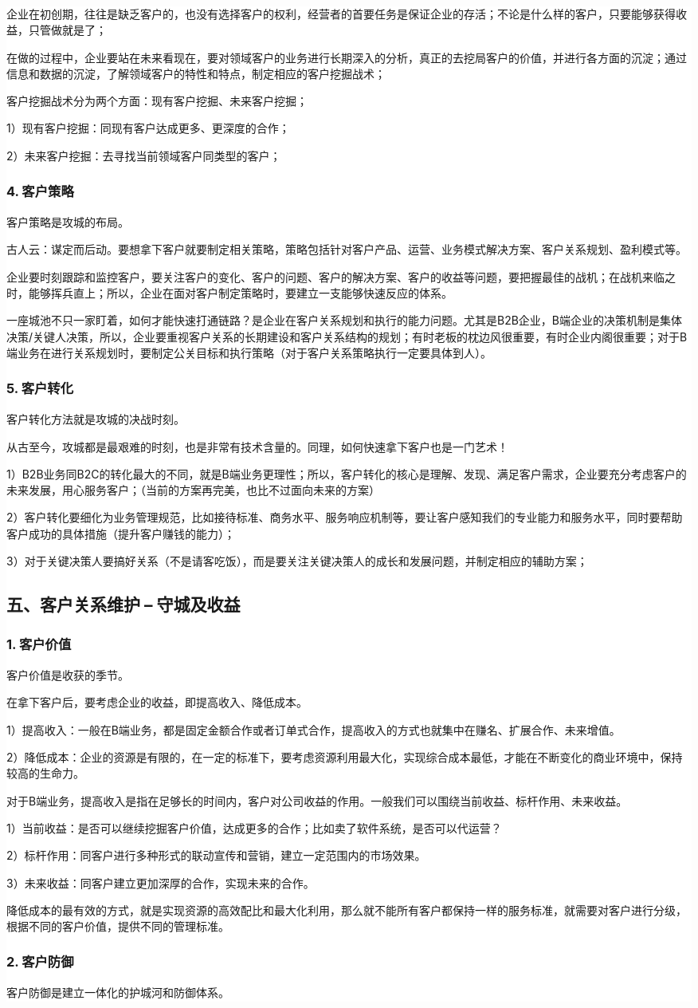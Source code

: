 企业在初创期，往往是缺乏客户的，也没有选择客户的权利，经营者的首要任务是保证企业的存活；不论是什么样的客户，只要能够获得收益，只管做就是了；

在做的过程中，企业要站在未来看现在，要对领域客户的业务进行长期深入的分析，真正的去挖局客户的价值，并进行各方面的沉淀；通过信息和数据的沉淀，了解领域客户的特性和特点，制定相应的客户挖掘战术；

客户挖掘战术分为两个方面：现有客户挖掘、未来客户挖掘；

1）现有客户挖掘：同现有客户达成更多、更深度的合作；

2）未来客户挖掘：去寻找当前领域客户同类型的客户；

### 4\. 客户策略

客户策略是攻城的布局。

古人云：谋定而后动。要想拿下客户就要制定相关策略，策略包括针对客户产品、运营、业务模式解决方案、客户关系规划、盈利模式等。

企业要时刻跟踪和监控客户，要关注客户的变化、客户的问题、客户的解决方案、客户的收益等问题，要把握最佳的战机；在战机来临之时，能够挥兵直上；所以，企业在面对客户制定策略时，要建立一支能够快速反应的体系。

一座城池不只一家盯着，如何才能快速打通链路？是企业在客户关系规划和执行的能力问题。尤其是B2B企业，B端企业的决策机制是集体决策/关键人决策，所以，企业要重视客户关系的长期建设和客户关系结构的规划；有时老板的枕边风很重要，有时企业内阁很重要；对于B端业务在进行关系规划时，要制定公关目标和执行策略（对于客户关系策略执行一定要具体到人）。

### 5\. 客户转化

客户转化方法就是攻城的决战时刻。

从古至今，攻城都是最艰难的时刻，也是非常有技术含量的。同理，如何快速拿下客户也是一门艺术！

1）B2B业务同B2C的转化最大的不同，就是B端业务更理性；所以，客户转化的核心是理解、发现、满足客户需求，企业要充分考虑客户的未来发展，用心服务客户；（当前的方案再完美，也比不过面向未来的方案）

2）客户转化要细化为业务管理规范，比如接待标准、商务水平、服务响应机制等，要让客户感知我们的专业能力和服务水平，同时要帮助客户成功的具体措施（提升客户赚钱的能力）；

3）对于关键决策人要搞好关系（不是请客吃饭），而是要关注关键决策人的成长和发展问题，并制定相应的辅助方案；

## 五、客户关系维护 – 守城及收益

### 1\. 客户价值

客户价值是收获的季节。

在拿下客户后，要考虑企业的收益，即提高收入、降低成本。

1）提高收入：一般在B端业务，都是固定金额合作或者订单式合作，提高收入的方式也就集中在赚名、扩展合作、未来增值。

2）降低成本：企业的资源是有限的，在一定的标准下，要考虑资源利用最大化，实现综合成本最低，才能在不断变化的商业环境中，保持较高的生命力。

对于B端业务，提高收入是指在足够长的时间内，客户对公司收益的作用。一般我们可以围绕当前收益、标杆作用、未来收益。

1）当前收益：是否可以继续挖掘客户价值，达成更多的合作；比如卖了软件系统，是否可以代运营？

2）标杆作用：同客户进行多种形式的联动宣传和营销，建立一定范围内的市场效果。

3）未来收益：同客户建立更加深厚的合作，实现未来的合作。

降低成本的最有效的方式，就是实现资源的高效配比和最大化利用，那么就不能所有客户都保持一样的服务标准，就需要对客户进行分级，根据不同的客户价值，提供不同的管理标准。

### 2\. 客户防御

客户防御是建立一体化的护城河和防御体系。
